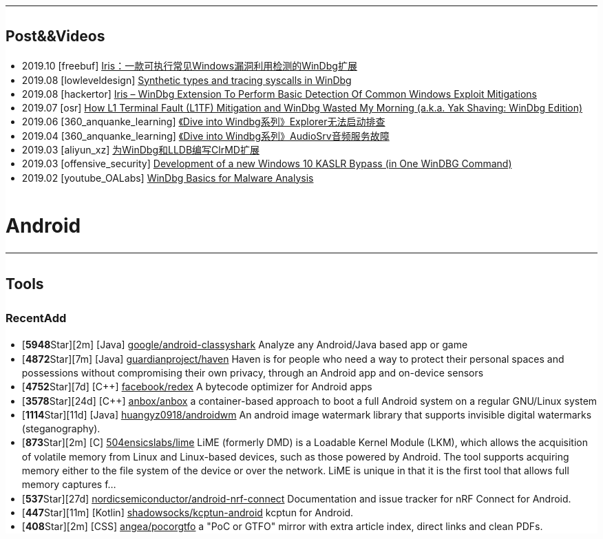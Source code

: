 


***


## <a id="6d8bac8bfb5cda00c7e3bd38d64cbce3"></a>Post&&Videos


- 2019.10 [freebuf] [Iris：一款可执行常见Windows漏洞利用检测的WinDbg扩展](https://www.freebuf.com/sectool/214276.html)
- 2019.08 [lowleveldesign] [Synthetic types and tracing syscalls in WinDbg](https://lowleveldesign.org/2019/08/27/synthetic-types-and-tracing-syscalls-in-windbg/)
- 2019.08 [hackertor] [Iris – WinDbg Extension To Perform Basic Detection Of Common Windows Exploit Mitigations](https://hackertor.com/2019/08/16/iris-windbg-extension-to-perform-basic-detection-of-common-windows-exploit-mitigations/)
- 2019.07 [osr] [How L1 Terminal Fault (L1TF) Mitigation and WinDbg Wasted My Morning (a.k.a. Yak Shaving: WinDbg Edition)](https://www.osr.com/blog/2019/07/02/how-l1-terminal-fault-l1tf-mitigation-and-windbg-wasted-my-morning-a-k-a-yak-shaving-windbg-edition/)
- 2019.06 [360_anquanke_learning] [《Dive into Windbg系列》Explorer无法启动排查](https://www.anquanke.com/post/id/179748/)
- 2019.04 [360_anquanke_learning] [《Dive into Windbg系列》AudioSrv音频服务故障](https://www.anquanke.com/post/id/176343/)
- 2019.03 [aliyun_xz] [为WinDbg和LLDB编写ClrMD扩展](https://xz.aliyun.com/t/4459)
- 2019.03 [offensive_security] [Development of a new Windows 10 KASLR Bypass (in One WinDBG Command)](https://www.offensive-security.com/vulndev/development-of-a-new-windows-10-kaslr-bypass-in-one-windbg-command/)
- 2019.02 [youtube_OALabs] [WinDbg Basics for Malware Analysis](https://www.youtube.com/watch?v=QuFJpH3My7A)


# <a id="11a59671b467a8cdbdd4ea9d5e5d9b51"></a>Android


***


## <a id="2110ded2aa5637fa933cc674bc33bf21"></a>Tools


### <a id="63fd2c592145914e99f837cecdc5a67c"></a>RecentAdd


- [**5948**Star][2m] [Java] [google/android-classyshark](https://github.com/google/android-classyshark) Analyze any Android/Java based app or game
- [**4872**Star][7m] [Java] [guardianproject/haven](https://github.com/guardianproject/haven) Haven is for people who need a way to protect their personal spaces and possessions without compromising their own privacy, through an Android app and on-device sensors
- [**4752**Star][7d] [C++] [facebook/redex](https://github.com/facebook/redex) A bytecode optimizer for Android apps
- [**3578**Star][24d] [C++] [anbox/anbox](https://github.com/anbox/anbox)  a container-based approach to boot a full Android system on a regular GNU/Linux system
- [**1114**Star][11d] [Java] [huangyz0918/androidwm](https://github.com/huangyz0918/androidwm) An android image watermark library that supports invisible digital watermarks (steganography).
- [**873**Star][2m] [C] [504ensicslabs/lime](https://github.com/504ensicslabs/lime) LiME (formerly DMD) is a Loadable Kernel Module (LKM), which allows the acquisition of volatile memory from Linux and Linux-based devices, such as those powered by Android. The tool supports acquiring memory either to the file system of the device or over the network. LiME is unique in that it is the first tool that allows full memory captures f…
- [**537**Star][27d] [nordicsemiconductor/android-nrf-connect](https://github.com/nordicsemiconductor/android-nrf-connect) Documentation and issue tracker for nRF Connect for Android.
- [**447**Star][11m] [Kotlin] [shadowsocks/kcptun-android](https://github.com/shadowsocks/kcptun-android) kcptun for Android.
- [**408**Star][2m] [CSS] [angea/pocorgtfo](https://github.com/angea/pocorgtfo) a "PoC or GTFO" mirror with extra article index, direct links and clean PDFs.